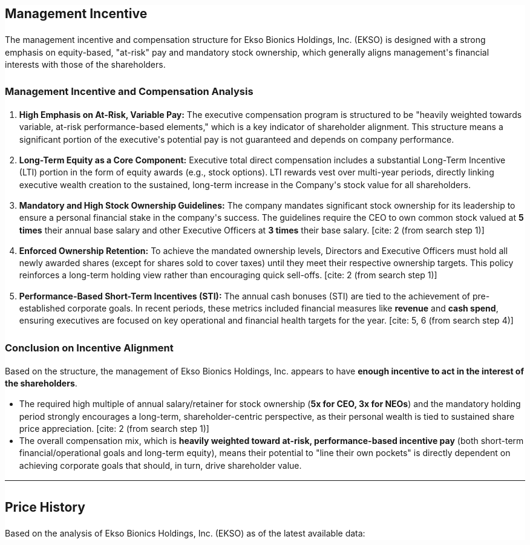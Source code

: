 
## Management Incentive

The management incentive and compensation structure for Ekso Bionics Holdings, Inc. (EKSO) is designed with a strong emphasis on equity-based, "at-risk" pay and mandatory stock ownership, which generally aligns management's financial interests with those of the shareholders.

### **Management Incentive and Compensation Analysis**

1.  **High Emphasis on At-Risk, Variable Pay:** The executive compensation program is structured to be "heavily weighted towards variable, at-risk performance-based elements," which is a key indicator of shareholder alignment. This structure means a significant portion of the executive's potential pay is not guaranteed and depends on company performance.

2.  **Long-Term Equity as a Core Component:** Executive total direct compensation includes a substantial Long-Term Incentive (LTI) portion in the form of equity awards (e.g., stock options). LTI rewards vest over multi-year periods, directly linking executive wealth creation to the sustained, long-term increase in the Company's stock value for all shareholders.

3.  **Mandatory and High Stock Ownership Guidelines:** The company mandates significant stock ownership for its leadership to ensure a personal financial stake in the company's success. The guidelines require the CEO to own common stock valued at **5 times** their annual base salary and other Executive Officers at **3 times** their base salary. [cite: 2 (from search step 1)]

4.  **Enforced Ownership Retention:** To achieve the mandated ownership levels, Directors and Executive Officers must hold all newly awarded shares (except for shares sold to cover taxes) until they meet their respective ownership targets. This policy reinforces a long-term holding view rather than encouraging quick sell-offs. [cite: 2 (from search step 1)]

5.  **Performance-Based Short-Term Incentives (STI):** The annual cash bonuses (STI) are tied to the achievement of pre-established corporate goals. In recent periods, these metrics included financial measures like **revenue** and **cash spend**, ensuring executives are focused on key operational and financial health targets for the year. [cite: 5, 6 (from search step 4)]

### **Conclusion on Incentive Alignment**

Based on the structure, the management of Ekso Bionics Holdings, Inc. appears to have **enough incentive to act in the interest of the shareholders**.

*   The required high multiple of annual salary/retainer for stock ownership (**5x for CEO, 3x for NEOs**) and the mandatory holding period strongly encourages a long-term, shareholder-centric perspective, as their personal wealth is tied to sustained share price appreciation. [cite: 2 (from search step 1)]
*   The overall compensation mix, which is **heavily weighted toward at-risk, performance-based incentive pay** (both short-term financial/operational goals and long-term equity), means their potential to "line their own pockets" is directly dependent on achieving corporate goals that should, in turn, drive shareholder value.

---

## Price History

Based on the analysis of Ekso Bionics Holdings, Inc. (EKSO) as of the latest available data:
